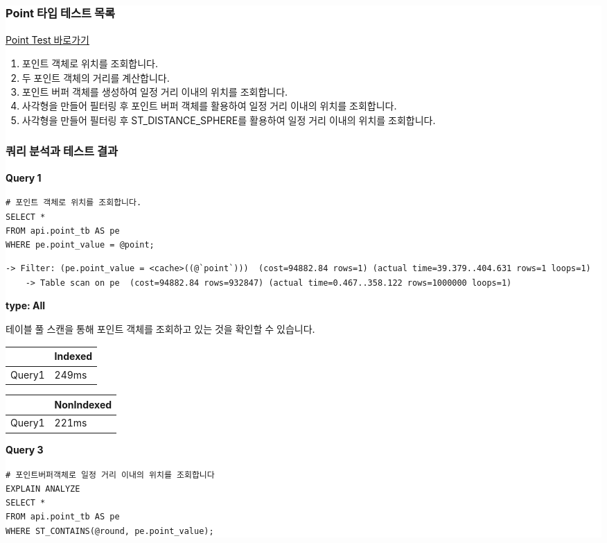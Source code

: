 

### Point 타입 테스트 목록

[Point Test 바로가기](https://github.com/belljun3395/Capstone-Walking-BE-TEST/blob/spatial-test/src/test/java/com/walking/api/persistence/PointTest.java)

1.  포인트 객체로 위치를 조회합니다.
2.  두 포인트 객체의 거리를 계산합니다.
3.  포인트 버퍼 객체를 생성하여 일정 거리 이내의 위치를 조회합니다.
4.  사각형을 만들어 필터링 후 포인트 버퍼 객체를 활용하여 일정 거리 이내의 위치를 조회합니다.
5.  사각형을 만들어 필터링 후 ST\_DISTANCE\_SPHERE를 활용하여 일정 거리 이내의 위치를 조회합니다.



### 쿼리 분석과 테스트 결과

**Query 1**

```
# 포인트 객체로 위치를 조회합니다.
SELECT *
FROM api.point_tb AS pe
WHERE pe.point_value = @point;
```

```
-> Filter: (pe.point_value = <cache>((@`point`)))  (cost=94882.84 rows=1) (actual time=39.379..404.631 rows=1 loops=1)
    -> Table scan on pe  (cost=94882.84 rows=932847) (actual time=0.467..358.122 rows=1000000 loops=1)
```

**type: All**

테이블 풀 스캔을 통해 포인트 객체를 조회하고 있는 것을 확인할 수 있습니다.



|   | Indexed |
| --- | --- |
| Query1 | 249ms |

|   | NonIndexed |
| --- | --- |
| Query1 | 221ms |



**Query 3**

```
# 포인트버퍼객체로 일정 거리 이내의 위치를 조회합니다
EXPLAIN ANALYZE
SELECT *
FROM api.point_tb AS pe
WHERE ST_CONTAINS(@round, pe.point_value);
```
